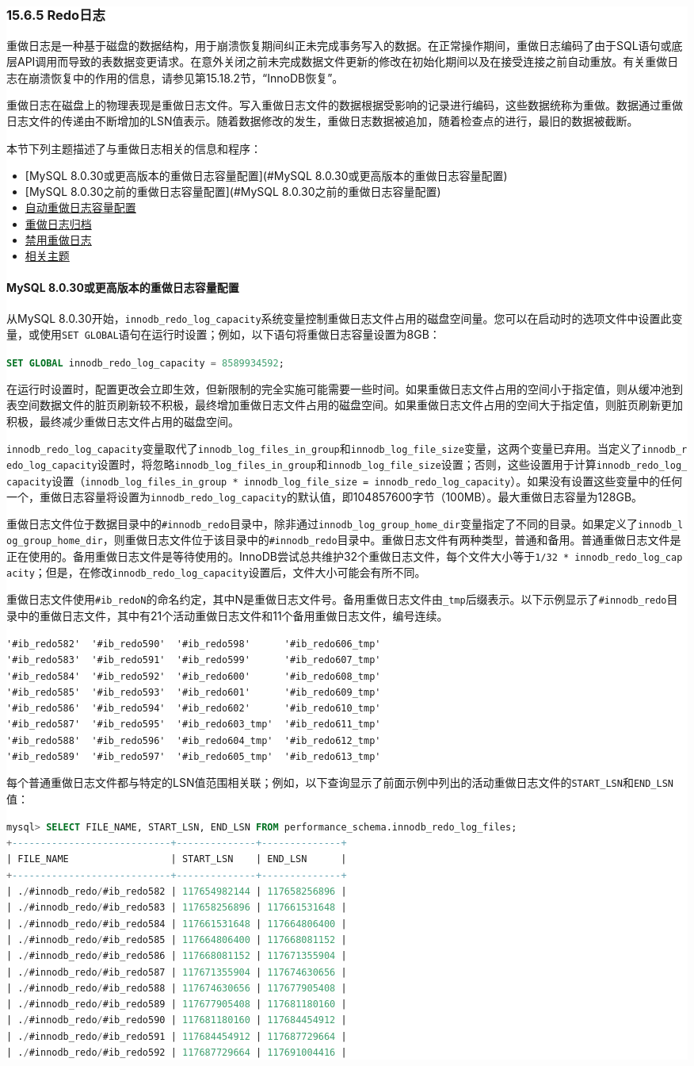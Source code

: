 ### 15.6.5 Redo日志

重做日志是一种基于磁盘的数据结构，用于崩溃恢复期间纠正未完成事务写入的数据。在正常操作期间，重做日志编码了由于SQL语句或底层API调用而导致的表数据变更请求。在意外关闭之前未完成数据文件更新的修改在初始化期间以及在接受连接之前自动重放。有关重做日志在崩溃恢复中的作用的信息，请参见第15.18.2节，“InnoDB恢复”。

重做日志在磁盘上的物理表现是重做日志文件。写入重做日志文件的数据根据受影响的记录进行编码，这些数据统称为重做。数据通过重做日志文件的传递由不断增加的LSN值表示。随着数据修改的发生，重做日志数据被追加，随着检查点的进行，最旧的数据被截断。

本节下列主题描述了与重做日志相关的信息和程序：

- [MySQL 8.0.30或更高版本的重做日志容量配置](#MySQL 8.0.30或更高版本的重做日志容量配置)
- [MySQL 8.0.30之前的重做日志容量配置](#MySQL 8.0.30之前的重做日志容量配置)
- [自动重做日志容量配置](#自动重做日志容量配置)
- [重做日志归档](#重做日志归档)
- [禁用重做日志](#禁用重做日志)
- [相关主题](#相关主题)

#### MySQL 8.0.30或更高版本的重做日志容量配置

从MySQL 8.0.30开始，`innodb_redo_log_capacity`系统变量控制重做日志文件占用的磁盘空间量。您可以在启动时的选项文件中设置此变量，或使用`SET GLOBAL`语句在运行时设置；例如，以下语句将重做日志容量设置为8GB：

```sql
SET GLOBAL innodb_redo_log_capacity = 8589934592;
```

在运行时设置时，配置更改会立即生效，但新限制的完全实施可能需要一些时间。如果重做日志文件占用的空间小于指定值，则从缓冲池到表空间数据文件的脏页刷新较不积极，最终增加重做日志文件占用的磁盘空间。如果重做日志文件占用的空间大于指定值，则脏页刷新更加积极，最终减少重做日志文件占用的磁盘空间。

`innodb_redo_log_capacity`变量取代了`innodb_log_files_in_group`和`innodb_log_file_size`变量，这两个变量已弃用。当定义了`innodb_redo_log_capacity`设置时，将忽略`innodb_log_files_in_group`和`innodb_log_file_size`设置；否则，这些设置用于计算`innodb_redo_log_capacity`设置（`innodb_log_files_in_group * innodb_log_file_size = innodb_redo_log_capacity`）。如果没有设置这些变量中的任何一个，重做日志容量将设置为`innodb_redo_log_capacity`的默认值，即104857600字节（100MB）。最大重做日志容量为128GB。

重做日志文件位于数据目录中的`#innodb_redo`目录中，除非通过`innodb_log_group_home_dir`变量指定了不同的目录。如果定义了`innodb_log_group_home_dir`，则重做日志文件位于该目录中的`#innodb_redo`目录中。重做日志文件有两种类型，普通和备用。普通重做日志文件是正在使用的。备用重做日志文件是等待使用的。InnoDB尝试总共维护32个重做日志文件，每个文件大小等于`1/32 * innodb_redo_log_capacity`；但是，在修改`innodb_redo_log_capacity`设置后，文件大小可能会有所不同。

重做日志文件使用`#ib_redoN`的命名约定，其中N是重做日志文件号。备用重做日志文件由`_tmp`后缀表示。以下示例显示了`#innodb_redo`目录中的重做日志文件，其中有21个活动重做日志文件和11个备用重做日志文件，编号连续。

```
'#ib_redo582'  '#ib_redo590'  '#ib_redo598'      '#ib_redo606_tmp'
'#ib_redo583'  '#ib_redo591'  '#ib_redo599'      '#ib_redo607_tmp'
'#ib_redo584'  '#ib_redo592'  '#ib_redo600'      '#ib_redo608_tmp'
'#ib_redo585'  '#ib_redo593'  '#ib_redo601'      '#ib_redo609_tmp'
'#ib_redo586'  '#ib_redo594'  '#ib_redo602'      '#ib_redo610_tmp'
'#ib_redo587'  '#ib_redo595'  '#ib_redo603_tmp'  '#ib_redo611_tmp'
'#ib_redo588'  '#ib_redo596'  '#ib_redo604_tmp'  '#ib_redo612_tmp'
'#ib_redo589'  '#ib_redo597'  '#ib_redo605_tmp'  '#ib_redo613_tmp'
```

每个普通重做日志文件都与特定的LSN值范围相关联；例如，以下查询显示了前面示例中列出的活动重做日志文件的`START_LSN`和`END_LSN`值：

```sql
mysql> SELECT FILE_NAME, START_LSN, END_LSN FROM performance_schema.innodb_redo_log_files;
+----------------------------+--------------+--------------+
| FILE_NAME                  | START_LSN    | END_LSN      |
+----------------------------+--------------+--------------+
| ./#innodb_redo/#ib_redo582 | 117654982144 | 117658256896 |
| ./#innodb_redo/#ib_redo583 | 117658256896 | 117661531648 |
| ./#innodb_redo/#ib_redo584 | 117661531648 | 117664806400 |
| ./#innodb_redo/#ib_redo585 | 117664806400 | 117668081152 |
| ./#innodb_redo/#ib_redo586 | 117668081152 | 117671355904 |
| ./#innodb_redo/#ib_redo587 | 117671355904 | 117674630656 |
| ./#innodb_redo/#ib_redo588 | 117674630656 | 117677905408 |
| ./#innodb_redo/#ib_redo589 | 117677905408 | 117681180160 |
| ./#innodb_redo/#ib_redo590 | 117681180160 | 117684454912 |
| ./#innodb_redo/#ib_redo591 | 117684454912 | 117687729664 |
| ./#innodb_redo/#ib_redo592 | 117687729664 | 117691004416 |
```